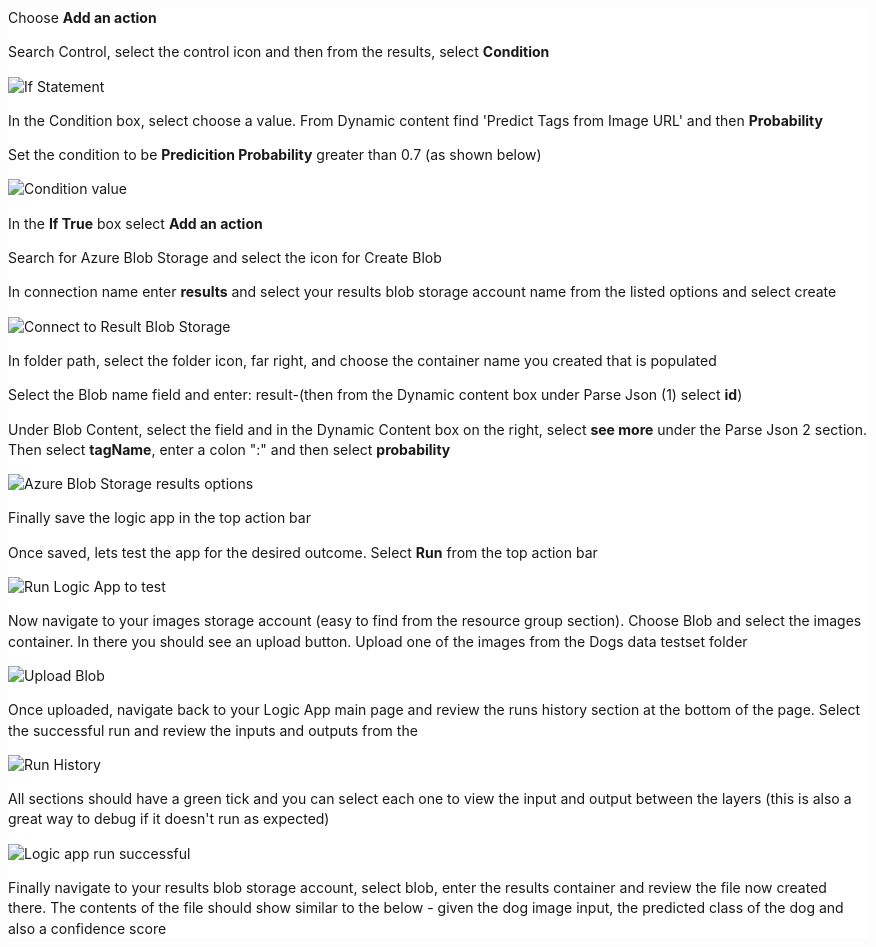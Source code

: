 Choose **Add an action**

Search Control, select the control icon and then from the results, select **Condition**

![If Statement](docs-images/if-statement.JPG)

In the Condition box, select choose a value. From Dynamic content find 'Predict Tags from Image URL' and then **Probability**

Set the condition to be **Predicition Probability** greater than 0.7 (as shown below)

![Condition value](docs-images/probability.JPG)

In the **If True** box select **Add an action**

Search for Azure Blob Storage and select the icon for Create Blob

In connection name enter **results** and select your results blob storage account name from the listed options and select create

![Connect to Result Blob Storage](docs-images/result-blob-connection.JPG)

In folder path, select the folder icon, far right, and choose the container name you created that is populated

Select the Blob name field and enter: result-(then from the Dynamic content box under Parse Json (1) select **id**)

Under Blob Content, select the field and in the Dynamic Content box on the right, select **see more** under the Parse Json 2 section. Then select **tagName**, enter a colon ":" and then select **probability**

![Azure Blob Storage results options](docs-images/create-blob-connector.JPG)

Finally save the logic app in the top action bar

Once saved, lets test the app for the desired outcome. Select **Run** from the top action bar

![Run Logic App to test](docs-images/run-logic-app.JPG)

Now navigate to your images storage account (easy to find from the resource group section). 
Choose Blob and select the images container. In there you should see an upload button. Upload one of the images from the Dogs data testset folder

![Upload Blob](docs-images/upload-blob.JPG)

Once uploaded, navigate back to your Logic App main page and review the  runs history section at the bottom of the page. Select the successful run and review the inputs and outputs from the

![Run History](docs-images/logic-app-run-history.JPG)

All sections should have a green tick and you can select each one to view the input and output between the layers (this is also a great way to debug if it doesn't run as expected)

![Logic app run successful](docs-images/explore-logic-app-run.JPG)

Finally navigate to your results blob storage account, select blob, enter the results container and review the file now created there. The contents of the file should show similar to the below - given the dog image input, the predicted class of the dog and also a confidence score
